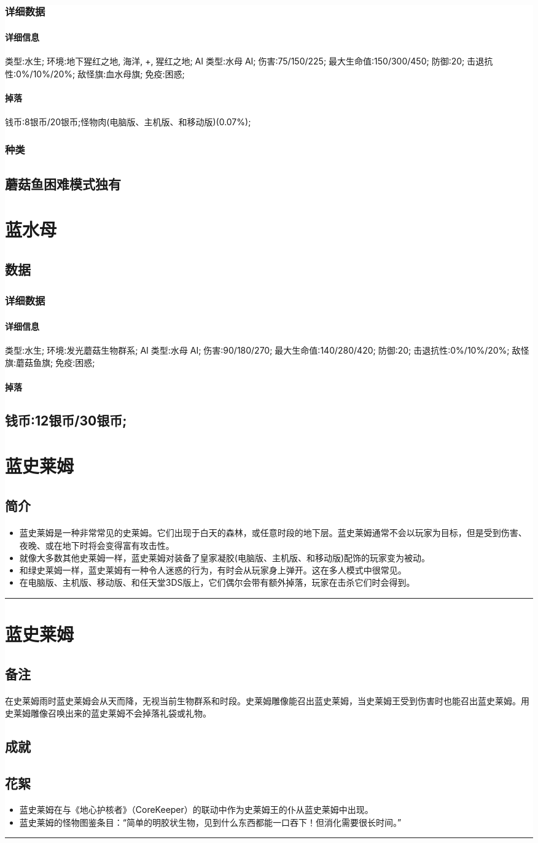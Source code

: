 ### 详细数据
#### 详细信息
类型:水生;
环境:地下猩红之地, 海洋, +, 猩红之地;
AI 类型:水母 AI;
伤害:75/150/225;
最大生命值:150/300/450;
防御:20;
击退抗性:0%/10%/20%;
敌怪旗:血水母旗;
免疫:困惑;
#### 掉落
钱币:8银币/20银币;怪物肉(电脑版、主机版、和移动版)(0.07%);
### 种类
蘑菇鱼困难模式独有
--------------------------------------------------
# 蓝水母
## 数据
### 详细数据
#### 详细信息
类型:水生;
环境:发光蘑菇生物群系;
AI 类型:水母 AI;
伤害:90/180/270;
最大生命值:140/280/420;
防御:20;
击退抗性:0%/10%/20%;
敌怪旗:蘑菇鱼旗;
免疫:困惑;
#### 掉落
钱币:12银币/30银币;
--------------------------------------------------
# 蓝史莱姆
## 简介
- 蓝史莱姆是一种非常常见的史莱姆。它们出现于白天的森林，或任意时段的地下层。蓝史莱姆通常不会以玩家为目标，但是受到伤害、夜晚、或在地下时将会变得富有攻击性。
- 就像大多数其他史莱姆一样，蓝史莱姆对装备了皇家凝胶(电脑版、主机版、和移动版)配饰的玩家变为被动。
- 和绿史莱姆一样，蓝史莱姆有一种令人迷惑的行为，有时会从玩家身上弹开。这在多人模式中很常见。
- 在电脑版、主机版、移动版、和任天堂3DS版上，它们偶尔会带有额外掉落，玩家在击杀它们时会得到。
--------------------------------------------------
# 蓝史莱姆
## 备注
在史莱姆雨时蓝史莱姆会从天而降，无视当前生物群系和时段。史莱姆雕像能召出蓝史莱姆，当史莱姆王受到伤害时也能召出蓝史莱姆。用史莱姆雕像召唤出来的蓝史莱姆不会掉落礼袋或礼物。
## 成就
## 花絮
- 蓝史莱姆在与《地心护核者》（CoreKeeper）的联动中作为史莱姆王的仆从蓝史莱姆中出现。
- 蓝史莱姆的怪物图鉴条目：“简单的明胶状生物，见到什么东西都能一口吞下！但消化需要很长时间。”
--------------------------------------------------